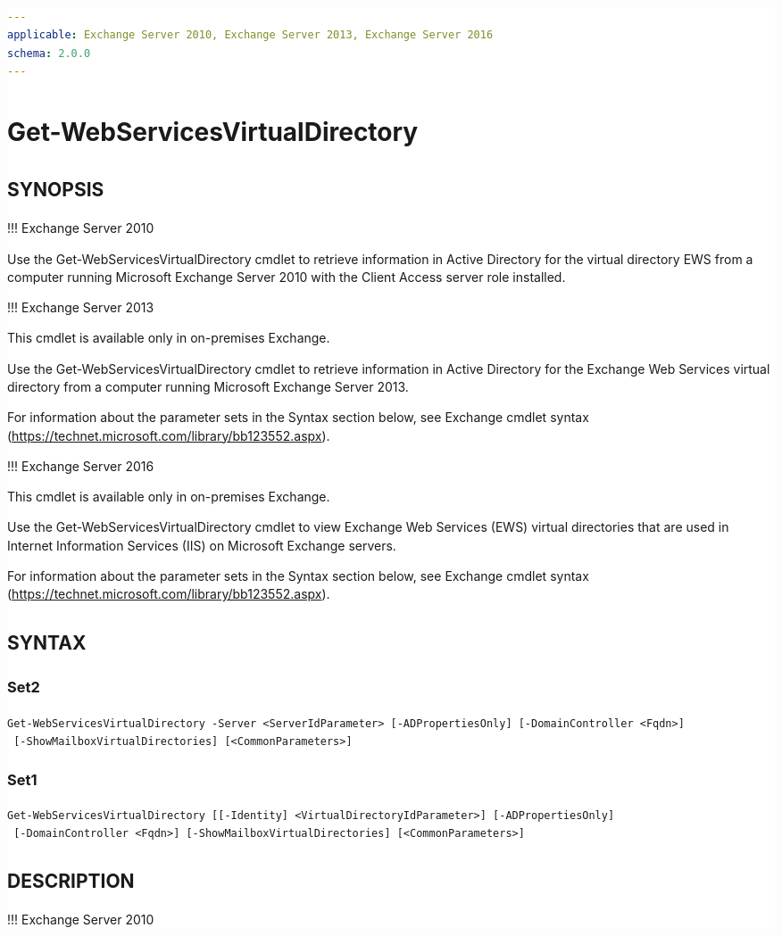 ```yaml
---
applicable: Exchange Server 2010, Exchange Server 2013, Exchange Server 2016
schema: 2.0.0
---
```


# Get-WebServicesVirtualDirectory

## SYNOPSIS
!!! Exchange Server 2010

Use the Get-WebServicesVirtualDirectory cmdlet to retrieve information in Active Directory for the virtual directory EWS from a computer running Microsoft Exchange Server 2010 with the Client Access server role installed.

!!! Exchange Server 2013

This cmdlet is available only in on-premises Exchange.

Use the Get-WebServicesVirtualDirectory cmdlet to retrieve information in Active Directory for the Exchange Web Services virtual directory from a computer running Microsoft Exchange Server 2013.

For information about the parameter sets in the Syntax section below, see Exchange cmdlet syntax (https://technet.microsoft.com/library/bb123552.aspx).

!!! Exchange Server 2016

This cmdlet is available only in on-premises Exchange.

Use the Get-WebServicesVirtualDirectory cmdlet to view Exchange Web Services (EWS) virtual directories that are used in Internet Information Services (IIS) on Microsoft Exchange servers.

For information about the parameter sets in the Syntax section below, see Exchange cmdlet syntax (https://technet.microsoft.com/library/bb123552.aspx).

## SYNTAX

### Set2
```
Get-WebServicesVirtualDirectory -Server <ServerIdParameter> [-ADPropertiesOnly] [-DomainController <Fqdn>]
 [-ShowMailboxVirtualDirectories] [<CommonParameters>]
```

### Set1
```
Get-WebServicesVirtualDirectory [[-Identity] <VirtualDirectoryIdParameter>] [-ADPropertiesOnly]
 [-DomainController <Fqdn>] [-ShowMailboxVirtualDirectories] [<CommonParameters>]
```

## DESCRIPTION
!!! Exchange Server 2010
